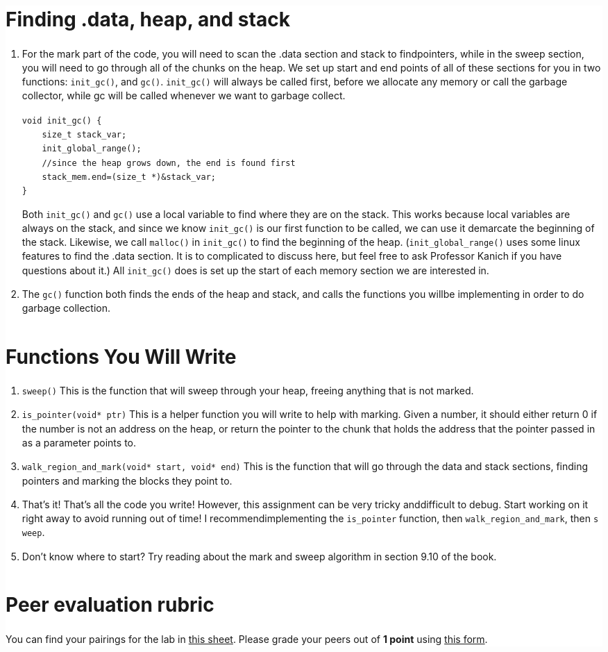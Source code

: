
# Finding .data, heap, and stack

1.  For  the  mark  part  of  the  code,  you  will  need  to  scan  the  .data  section  and  stack  to  findpointers,  while  in  the  sweep  section,  you  will  need  to  go  through  all  of  the  chunks  on  the heap.  We set up start and end points of all of these sections for you in two functions:  `init_gc()`, and `gc()`.  `init_gc()` will always be called first, before we allocate any memory or call the garbage collector, while gc will be called whenever we want to garbage collect.

        void init_gc() {
            size_t stack_var;
            init_global_range();
            //since the heap grows down, the end is found first
            stack_mem.end=(size_t *)&stack_var;
        }

    Both  `init_gc()`  and  `gc()`  use  a  local  variable  to  find  where  they  are  on  the  stack.   This  works because local variables are always on the stack, and since we know `init_gc()` is our first function to be called, we can use it demarcate the beginning of the stack.  Likewise, we call `malloc()` in `init_gc()` to find the beginning of the heap.  (`init_global_range()` uses some linux features to find the .data section.  It is to complicated to discuss here, but feel free to ask Professor Kanich if you have questions about it.)  All `init_gc()` does is set up the start of each memory section we are interested in.

2.   The `gc()` function both finds the ends of the heap and stack, and calls the functions you willbe implementing in order to do garbage collection.


# Functions You Will Write

1. `sweep()` This is the function that will sweep through your heap, freeing anything that is not marked.

2. `is_pointer(void* ptr)` This is a helper function you will write to help with marking.  Given a number, it should either return 0 if the number is not an address on the heap, or return the pointer to the chunk that holds the address that the pointer passed in as a parameter points to.

3. `walk_region_and_mark(void* start, void* end)` This is the function that will go through the data and stack sections, finding pointers and marking the blocks they point to.

4.  That’s it!  That’s all the code you write!  However, this assignment can be very tricky anddifficult to debug.  Start working on it right away to avoid running out of time!  I recommendimplementing the `is_pointer` function, then `walk_region_and_mark`, then `sweep`.

5.  Don’t know where to start?  Try reading about the mark and sweep algorithm in section 9.10 of the book.


# Peer evaluation rubric

You can find your pairings for the lab in [this sheet]({{page.pairings}}). Please grade your peers out of **1 point** using [this form]({{site.eval_link}}).
